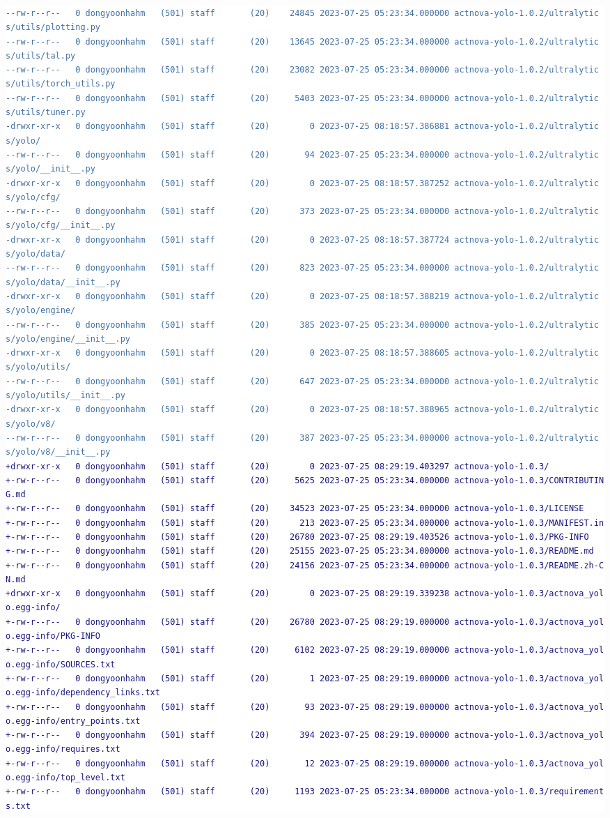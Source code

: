 ```diff
--rw-r--r--   0 dongyoonhahm   (501) staff       (20)    24845 2023-07-25 05:23:34.000000 actnova-yolo-1.0.2/ultralytics/utils/plotting.py
--rw-r--r--   0 dongyoonhahm   (501) staff       (20)    13645 2023-07-25 05:23:34.000000 actnova-yolo-1.0.2/ultralytics/utils/tal.py
--rw-r--r--   0 dongyoonhahm   (501) staff       (20)    23082 2023-07-25 05:23:34.000000 actnova-yolo-1.0.2/ultralytics/utils/torch_utils.py
--rw-r--r--   0 dongyoonhahm   (501) staff       (20)     5403 2023-07-25 05:23:34.000000 actnova-yolo-1.0.2/ultralytics/utils/tuner.py
-drwxr-xr-x   0 dongyoonhahm   (501) staff       (20)        0 2023-07-25 08:18:57.386881 actnova-yolo-1.0.2/ultralytics/yolo/
--rw-r--r--   0 dongyoonhahm   (501) staff       (20)       94 2023-07-25 05:23:34.000000 actnova-yolo-1.0.2/ultralytics/yolo/__init__.py
-drwxr-xr-x   0 dongyoonhahm   (501) staff       (20)        0 2023-07-25 08:18:57.387252 actnova-yolo-1.0.2/ultralytics/yolo/cfg/
--rw-r--r--   0 dongyoonhahm   (501) staff       (20)      373 2023-07-25 05:23:34.000000 actnova-yolo-1.0.2/ultralytics/yolo/cfg/__init__.py
-drwxr-xr-x   0 dongyoonhahm   (501) staff       (20)        0 2023-07-25 08:18:57.387724 actnova-yolo-1.0.2/ultralytics/yolo/data/
--rw-r--r--   0 dongyoonhahm   (501) staff       (20)      823 2023-07-25 05:23:34.000000 actnova-yolo-1.0.2/ultralytics/yolo/data/__init__.py
-drwxr-xr-x   0 dongyoonhahm   (501) staff       (20)        0 2023-07-25 08:18:57.388219 actnova-yolo-1.0.2/ultralytics/yolo/engine/
--rw-r--r--   0 dongyoonhahm   (501) staff       (20)      385 2023-07-25 05:23:34.000000 actnova-yolo-1.0.2/ultralytics/yolo/engine/__init__.py
-drwxr-xr-x   0 dongyoonhahm   (501) staff       (20)        0 2023-07-25 08:18:57.388605 actnova-yolo-1.0.2/ultralytics/yolo/utils/
--rw-r--r--   0 dongyoonhahm   (501) staff       (20)      647 2023-07-25 05:23:34.000000 actnova-yolo-1.0.2/ultralytics/yolo/utils/__init__.py
-drwxr-xr-x   0 dongyoonhahm   (501) staff       (20)        0 2023-07-25 08:18:57.388965 actnova-yolo-1.0.2/ultralytics/yolo/v8/
--rw-r--r--   0 dongyoonhahm   (501) staff       (20)      387 2023-07-25 05:23:34.000000 actnova-yolo-1.0.2/ultralytics/yolo/v8/__init__.py
+drwxr-xr-x   0 dongyoonhahm   (501) staff       (20)        0 2023-07-25 08:29:19.403297 actnova-yolo-1.0.3/
+-rw-r--r--   0 dongyoonhahm   (501) staff       (20)     5625 2023-07-25 05:23:34.000000 actnova-yolo-1.0.3/CONTRIBUTING.md
+-rw-r--r--   0 dongyoonhahm   (501) staff       (20)    34523 2023-07-25 05:23:34.000000 actnova-yolo-1.0.3/LICENSE
+-rw-r--r--   0 dongyoonhahm   (501) staff       (20)      213 2023-07-25 05:23:34.000000 actnova-yolo-1.0.3/MANIFEST.in
+-rw-r--r--   0 dongyoonhahm   (501) staff       (20)    26780 2023-07-25 08:29:19.403526 actnova-yolo-1.0.3/PKG-INFO
+-rw-r--r--   0 dongyoonhahm   (501) staff       (20)    25155 2023-07-25 05:23:34.000000 actnova-yolo-1.0.3/README.md
+-rw-r--r--   0 dongyoonhahm   (501) staff       (20)    24156 2023-07-25 05:23:34.000000 actnova-yolo-1.0.3/README.zh-CN.md
+drwxr-xr-x   0 dongyoonhahm   (501) staff       (20)        0 2023-07-25 08:29:19.339238 actnova-yolo-1.0.3/actnova_yolo.egg-info/
+-rw-r--r--   0 dongyoonhahm   (501) staff       (20)    26780 2023-07-25 08:29:19.000000 actnova-yolo-1.0.3/actnova_yolo.egg-info/PKG-INFO
+-rw-r--r--   0 dongyoonhahm   (501) staff       (20)     6102 2023-07-25 08:29:19.000000 actnova-yolo-1.0.3/actnova_yolo.egg-info/SOURCES.txt
+-rw-r--r--   0 dongyoonhahm   (501) staff       (20)        1 2023-07-25 08:29:19.000000 actnova-yolo-1.0.3/actnova_yolo.egg-info/dependency_links.txt
+-rw-r--r--   0 dongyoonhahm   (501) staff       (20)       93 2023-07-25 08:29:19.000000 actnova-yolo-1.0.3/actnova_yolo.egg-info/entry_points.txt
+-rw-r--r--   0 dongyoonhahm   (501) staff       (20)      394 2023-07-25 08:29:19.000000 actnova-yolo-1.0.3/actnova_yolo.egg-info/requires.txt
+-rw-r--r--   0 dongyoonhahm   (501) staff       (20)       12 2023-07-25 08:29:19.000000 actnova-yolo-1.0.3/actnova_yolo.egg-info/top_level.txt
+-rw-r--r--   0 dongyoonhahm   (501) staff       (20)     1193 2023-07-25 05:23:34.000000 actnova-yolo-1.0.3/requirements.txt
```